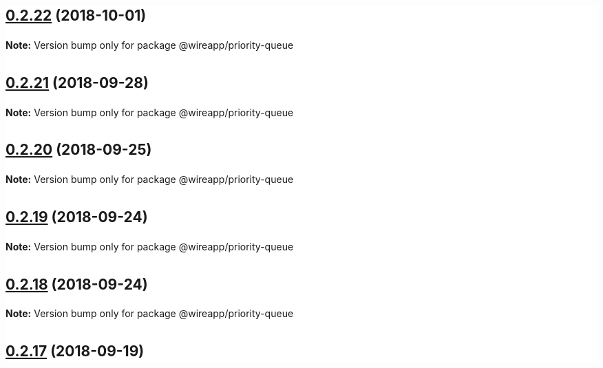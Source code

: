 



<a name="0.2.22"></a>
## [0.2.22](https://github.com/wireapp/wire-web-packages/tree/master/packages/priority-queue/compare/@wireapp/priority-queue@0.2.21...@wireapp/priority-queue@0.2.22) (2018-10-01)

**Note:** Version bump only for package @wireapp/priority-queue





<a name="0.2.21"></a>
## [0.2.21](https://github.com/wireapp/wire-web-packages/tree/master/packages/priority-queue/compare/@wireapp/priority-queue@0.2.20...@wireapp/priority-queue@0.2.21) (2018-09-28)

**Note:** Version bump only for package @wireapp/priority-queue





<a name="0.2.20"></a>
## [0.2.20](https://github.com/wireapp/wire-web-packages/tree/master/packages/priority-queue/compare/@wireapp/priority-queue@0.2.19...@wireapp/priority-queue@0.2.20) (2018-09-25)

**Note:** Version bump only for package @wireapp/priority-queue





<a name="0.2.19"></a>
## [0.2.19](https://github.com/wireapp/wire-web-packages/tree/master/packages/priority-queue/compare/@wireapp/priority-queue@0.2.18...@wireapp/priority-queue@0.2.19) (2018-09-24)

**Note:** Version bump only for package @wireapp/priority-queue





<a name="0.2.18"></a>
## [0.2.18](https://github.com/wireapp/wire-web-packages/tree/master/packages/priority-queue/compare/@wireapp/priority-queue@0.2.17...@wireapp/priority-queue@0.2.18) (2018-09-24)

**Note:** Version bump only for package @wireapp/priority-queue





<a name="0.2.17"></a>
## [0.2.17](https://github.com/wireapp/wire-web-packages/tree/master/packages/priority-queue/compare/@wireapp/priority-queue@0.2.16...@wireapp/priority-queue@0.2.17) (2018-09-19)
